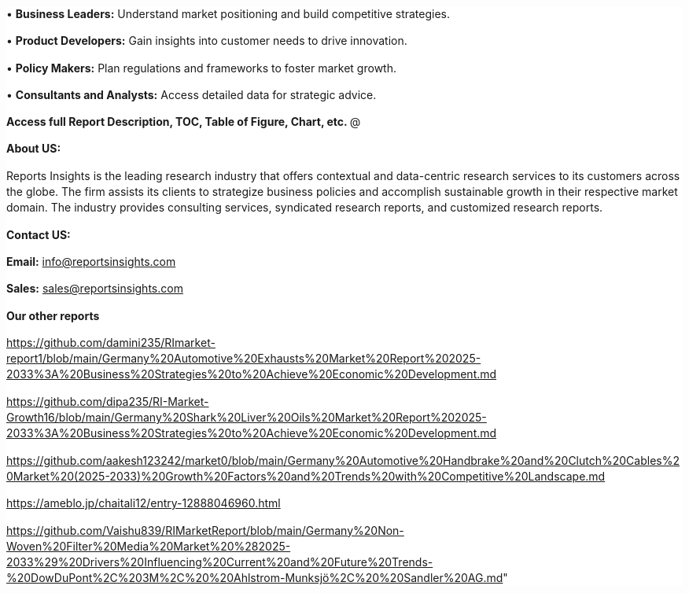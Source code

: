 • <strong>Business Leaders:</strong> Understand market positioning and build competitive strategies.

• <strong>Product Developers:</strong> Gain insights into customer needs to drive innovation.

• <strong>Policy Makers:</strong> Plan regulations and frameworks to foster market growth.

• <strong>Consultants and Analysts:</strong> Access detailed data for strategic advice.
</ul>
<strong>Access full Report Description, TOC, Table of Figure, Chart, etc. </strong>@  <a href= style=color:#0000ff;></a></font>

<strong><strong>About US</strong>:</strong>

Reports Insights is the leading research industry that offers contextual and data-centric research services to its customers across the globe. The firm assists its clients to strategize business policies and accomplish sustainable growth in their respective market domain. The industry provides consulting services, syndicated research reports, and customized research reports.

<strong>Contact US:</strong>

<p class=""""><b>Email:</b> <a href=mailto:info@reportsinsights.com>info@reportsinsights.com</a></p>
<p class=""""><b>Sales:</b> <a href=mailto:sales@reportsinsights.com>sales@reportsinsights.com</a></p>

<strong>Our other reports</strong>

<a href=https://github.com/damini235/RImarket-report1/blob/main/Germany%20Automotive%20Exhausts%20Market%20Report%202025-2033%3A%20Business%20Strategies%20to%20Achieve%20Economic%20Development.md>https://github.com/damini235/RImarket-report1/blob/main/Germany%20Automotive%20Exhausts%20Market%20Report%202025-2033%3A%20Business%20Strategies%20to%20Achieve%20Economic%20Development.md</a>

<a href=https://github.com/dipa235/RI-Market-Growth16/blob/main/Germany%20Shark%20Liver%20Oils%20Market%20Report%202025-2033%3A%20Business%20Strategies%20to%20Achieve%20Economic%20Development.md>https://github.com/dipa235/RI-Market-Growth16/blob/main/Germany%20Shark%20Liver%20Oils%20Market%20Report%202025-2033%3A%20Business%20Strategies%20to%20Achieve%20Economic%20Development.md</a>

<a href=https://github.com/aakesh123242/market0/blob/main/Germany%20Automotive%20Handbrake%20and%20Clutch%20Cables%20Market%20(2025-2033)%20Growth%20Factors%20and%20Trends%20with%20Competitive%20Landscape.md>https://github.com/aakesh123242/market0/blob/main/Germany%20Automotive%20Handbrake%20and%20Clutch%20Cables%20Market%20(2025-2033)%20Growth%20Factors%20and%20Trends%20with%20Competitive%20Landscape.md</a>

<a href=https://ameblo.jp/chaitali12/entry-12888046960.html>https://ameblo.jp/chaitali12/entry-12888046960.html</a>

<a href=https://github.com/Vaishu839/RIMarketReport/blob/main/Germany%20Non-Woven%20Filter%20Media%20Market%20%282025-2033%29%20Drivers%20Influencing%20Current%20and%20Future%20Trends-%20DowDuPont%2C%203M%2C%20%20Ahlstrom-Munksjö%2C%20%20Sandler%20AG.md>https://github.com/Vaishu839/RIMarketReport/blob/main/Germany%20Non-Woven%20Filter%20Media%20Market%20%282025-2033%29%20Drivers%20Influencing%20Current%20and%20Future%20Trends-%20DowDuPont%2C%203M%2C%20%20Ahlstrom-Munksjö%2C%20%20Sandler%20AG.md</a>"

